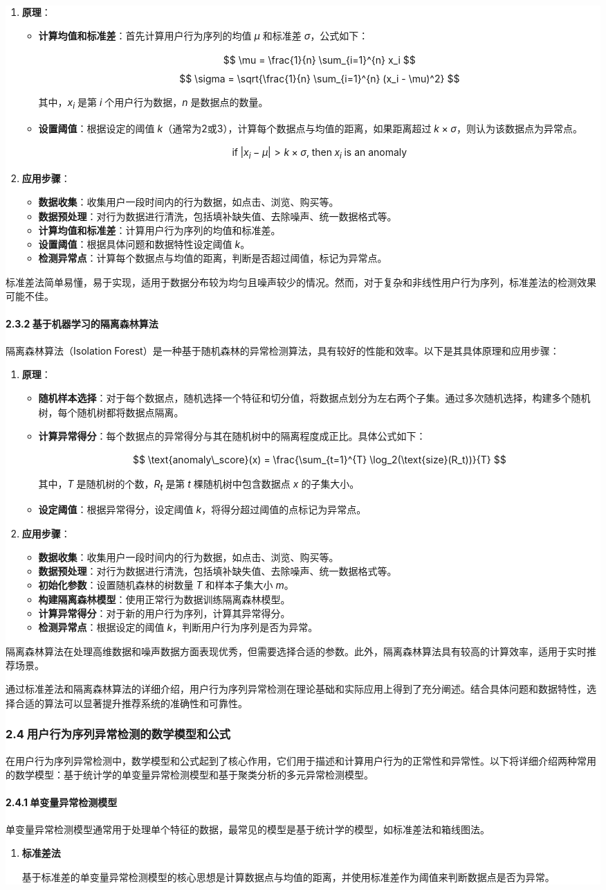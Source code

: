 1. **原理**：
   - **计算均值和标准差**：首先计算用户行为序列的均值 $\mu$ 和标准差 $\sigma$，公式如下：

     $$ \mu = \frac{1}{n} \sum_{i=1}^{n} x_i $$
     $$ \sigma = \sqrt{\frac{1}{n} \sum_{i=1}^{n} (x_i - \mu)^2} $$

     其中，$x_i$ 是第 $i$ 个用户行为数据，$n$ 是数据点的数量。

   - **设置阈值**：根据设定的阈值 $k$（通常为2或3），计算每个数据点与均值的距离，如果距离超过 $k \times \sigma$，则认为该数据点为异常点。

     $$ \text{if} \; |x_i - \mu| > k \times \sigma, \; \text{then} \; x_i \; \text{is an anomaly} $$

2. **应用步骤**：
   - **数据收集**：收集用户一段时间内的行为数据，如点击、浏览、购买等。
   - **数据预处理**：对行为数据进行清洗，包括填补缺失值、去除噪声、统一数据格式等。
   - **计算均值和标准差**：计算用户行为序列的均值和标准差。
   - **设置阈值**：根据具体问题和数据特性设定阈值 $k$。
   - **检测异常点**：计算每个数据点与均值的距离，判断是否超过阈值，标记为异常点。

标准差法简单易懂，易于实现，适用于数据分布较为均匀且噪声较少的情况。然而，对于复杂和非线性用户行为序列，标准差法的检测效果可能不佳。

#### 2.3.2 基于机器学习的隔离森林算法

隔离森林算法（Isolation Forest）是一种基于随机森林的异常检测算法，具有较好的性能和效率。以下是其具体原理和应用步骤：

1. **原理**：
   - **随机样本选择**：对于每个数据点，随机选择一个特征和切分值，将数据点划分为左右两个子集。通过多次随机选择，构建多个随机树，每个随机树都将数据点隔离。
   - **计算异常得分**：每个数据点的异常得分与其在随机树中的隔离程度成正比。具体公式如下：

     $$ \text{anomaly\_score}(x) = \frac{\sum_{t=1}^{T} \log_2(\text{size}(R_t))}{T} $$

     其中，$T$ 是随机树的个数，$R_t$ 是第 $t$ 棵随机树中包含数据点 $x$ 的子集大小。

   - **设定阈值**：根据异常得分，设定阈值 $k$，将得分超过阈值的点标记为异常点。

2. **应用步骤**：
   - **数据收集**：收集用户一段时间内的行为数据，如点击、浏览、购买等。
   - **数据预处理**：对行为数据进行清洗，包括填补缺失值、去除噪声、统一数据格式等。
   - **初始化参数**：设置随机森林的树数量 $T$ 和样本子集大小 $m$。
   - **构建隔离森林模型**：使用正常行为数据训练隔离森林模型。
   - **计算异常得分**：对于新的用户行为序列，计算其异常得分。
   - **检测异常点**：根据设定的阈值 $k$，判断用户行为序列是否为异常。

隔离森林算法在处理高维数据和噪声数据方面表现优秀，但需要选择合适的参数。此外，隔离森林算法具有较高的计算效率，适用于实时推荐场景。

通过标准差法和隔离森林算法的详细介绍，用户行为序列异常检测在理论基础和实际应用上得到了充分阐述。结合具体问题和数据特性，选择合适的算法可以显著提升推荐系统的准确性和可靠性。

### 2.4 用户行为序列异常检测的数学模型和公式

在用户行为序列异常检测中，数学模型和公式起到了核心作用，它们用于描述和计算用户行为的正常性和异常性。以下将详细介绍两种常用的数学模型：基于统计学的单变量异常检测模型和基于聚类分析的多元异常检测模型。

#### 2.4.1 单变量异常检测模型

单变量异常检测模型通常用于处理单个特征的数据，最常见的模型是基于统计学的模型，如标准差法和箱线图法。

1. **标准差法**

   基于标准差的单变量异常检测模型的核心思想是计算数据点与均值的距离，并使用标准差作为阈值来判断数据点是否为异常。
